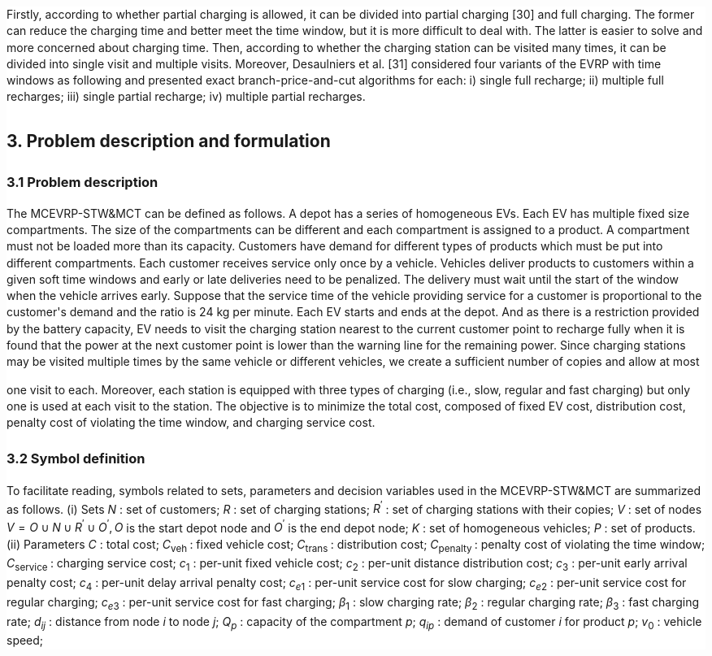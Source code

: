 Firstly, according to whether partial charging is allowed, it can be divided into partial charging [30] and full charging. The former can reduce the charging time and better meet the time window, but it is more difficult to deal with. The latter is easier to solve and more concerned about charging time. Then, according to whether the charging station can be visited many times, it can be divided into single visit and multiple visits. Moreover, Desaulniers et al. [31] considered four variants of the EVRP with time windows as following and presented exact branch-price-and-cut algorithms for each: i) single full recharge; ii) multiple full recharges; iii) single partial recharge; iv) multiple partial recharges.

## 3. Problem description and formulation

### 3.1 Problem description

The MCEVRP-STW\&MCT can be defined as follows. A depot has a series of homogeneous EVs. Each EV has multiple fixed size compartments. The size of the compartments can be different and each compartment is assigned to a product. A compartment must not be loaded more than its capacity. Customers have demand for different types of products which must be put into different compartments. Each customer receives service only once by a vehicle. Vehicles deliver products to customers within a given soft time windows and early or late deliveries need to be penalized. The delivery must wait until the start of the window when the vehicle arrives early. Suppose that the service time of the vehicle providing service for a customer is proportional to the customer's demand and the ratio is 24 kg per minute. Each EV starts and ends at the depot. And as there is a restriction provided by the battery capacity, EV needs to visit the charging station nearest to the current customer point to recharge fully when it is found that the power at the next customer point is lower than the warning line for the remaining power. Since charging stations may be visited multiple times by the same vehicle or different vehicles, we create a sufficient number of copies and allow at most

one visit to each. Moreover, each station is equipped with three types of charging (i.e., slow, regular and fast charging) but only one is used at each visit to the station. The objective is to minimize the total cost, composed of fixed EV cost, distribution cost, penalty cost of violating the time window, and charging service cost.

### 3.2 Symbol definition

To facilitate reading, symbols related to sets, parameters and decision variables used in the MCEVRP-STW\&MCT are summarized as follows.
(i) Sets
$N$ : set of customers;
$R$ : set of charging stations;
$R^{\prime}$ : set of charging stations with their copies;
$V$ : set of nodes $V=O \cup N \cup R^{\prime} \cup O^{\prime}, O$ is the start depot node and $O^{\prime}$ is the end depot node;
$K$ : set of homogeneous vehicles;
$P$ : set of products.
(ii) Parameters
$C$ : total cost;
$C_{\text {veh }}$ : fixed vehicle cost;
$C_{\text {trans }}$ : distribution cost;
$C_{\text {penalty }}$ : penalty cost of violating the time window;
$C_{\text {service }}$ : charging service cost;
$c_{1}$ : per-unit fixed vehicle cost;
$c_{2}$ : per-unit distance distribution cost;
$c_{3}$ : per-unit early arrival penalty cost;
$c_{4}$ : per-unit delay arrival penalty cost;
$c_{e 1}$ : per-unit service cost for slow charging;
$c_{e 2}$ : per-unit service cost for regular charging;
$c_{e 3}$ : per-unit service cost for fast charging;
$\beta_{1}$ : slow charging rate;
$\beta_{2}$ : regular charging rate;
$\beta_{3}$ : fast charging rate;
$d_{i j}$ : distance from node $i$ to node $j$;
$Q_{p}$ : capacity of the compartment $p$;
$q_{i p}$ : demand of customer $i$ for product $p$;
$v_{0}$ : vehicle speed;

[^0]:    Manuscript received November 30, 2020.